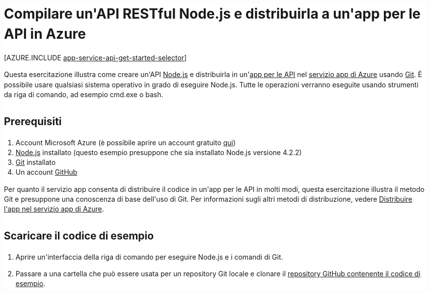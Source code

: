 <properties
	pageTitle="App per le API Node.js nel servizio app di Azure | Microsoft Azure"
	description="Informazioni su come creare un'API RESTful Node.js e distribuirla in un'app per le API nel servizio app di Azure."
	services="app-service\api"
	documentationCenter="node"
	authors="bradygaster"
	manager="wpickett"
	editor=""/>

<tags
	ms.service="app-service-api"
	ms.workload="web"
	ms.tgt_pltfrm="na"
	ms.devlang="node"
	ms.topic="get-started-article"
	ms.date="05/26/2016"
	ms.author="rachelap"/>

# Compilare un'API RESTful Node.js e distribuirla a un'app per le API in Azure

[AZURE.INCLUDE [app-service-api-get-started-selector](../../includes/app-service-api-get-started-selector.md)]

Questa esercitazione illustra come creare un'API [Node.js](http://nodejs.org) e distribuirla in un'[app per le API](app-service-api-apps-why-best-platform.md) nel [servizio app di Azure](../app-service/app-service-value-prop-what-is.md) usando [Git](http://git-scm.com). È possibile usare qualsiasi sistema operativo in grado di eseguire Node.js. Tutte le operazioni verranno eseguite usando strumenti da riga di comando, ad esempio cmd.exe o bash.

## Prerequisiti

1. Account Microsoft Azure (è possibile aprire un account gratuito [qui](https://azure.microsoft.com/pricing/free-trial/))
1. [Node.js](http://nodejs.org) installato (questo esempio presuppone che sia installato Node.js versione 4.2.2)
2. [Git](https://git-scm.com/) installato
1. Un account [GitHub](https://github.com/)

Per quanto il servizio app consenta di distribuire il codice in un'app per le API in molti modi, questa esercitazione illustra il metodo Git e presuppone una conoscenza di base dell'uso di Git. Per informazioni sugli altri metodi di distribuzione, vedere [Distribuire l'app nel servizio app di Azure](../app-service-web/web-sites-deploy.md).

## Scaricare il codice di esempio

1. Aprire un'interfaccia della riga di comando per eseguire Node.js e i comandi di Git.

1. Passare a una cartella che può essere usata per un repository Git locale e clonare il [repository GitHub contenente il codice di esempio](https://github.com/Azure-Samples/app-service-api-node-contact-list).
